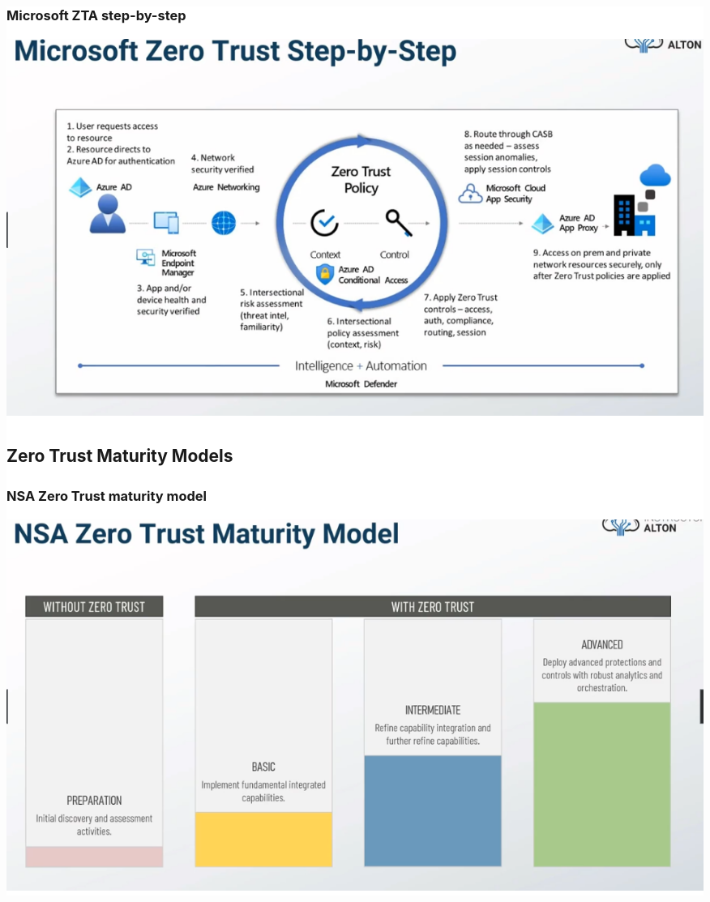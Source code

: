 ### Microsoft ZTA step-by-step
![Cyber Threat Intelligence](images/zt20.png)

## Zero Trust Maturity Models

### NSA Zero Trust maturity model
![Cyber Threat Intelligence](images/zt21.png)

